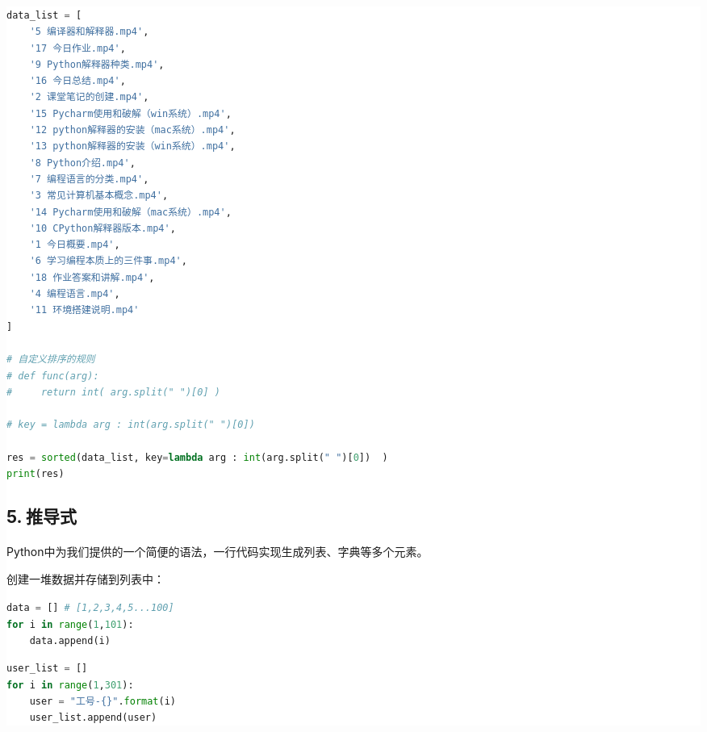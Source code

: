```python
data_list = [
    '5 编译器和解释器.mp4',
    '17 今日作业.mp4',
    '9 Python解释器种类.mp4',
    '16 今日总结.mp4',
    '2 课堂笔记的创建.mp4',
    '15 Pycharm使用和破解（win系统）.mp4',
    '12 python解释器的安装（mac系统）.mp4',
    '13 python解释器的安装（win系统）.mp4',
    '8 Python介绍.mp4',
    '7 编程语言的分类.mp4',
    '3 常见计算机基本概念.mp4',
    '14 Pycharm使用和破解（mac系统）.mp4',
    '10 CPython解释器版本.mp4',
    '1 今日概要.mp4',
    '6 学习编程本质上的三件事.mp4',
    '18 作业答案和讲解.mp4',
    '4 编程语言.mp4',
    '11 环境搭建说明.mp4'
]

# 自定义排序的规则
# def func(arg):
#     return int( arg.split(" ")[0] )

# key = lambda arg : int(arg.split(" ")[0])

res = sorted(data_list, key=lambda arg : int(arg.split(" ")[0])  )
print(res)
```





## 5. 推导式

Python中为我们提供的一个简便的语法，一行代码实现生成列表、字典等多个元素。

创建一堆数据并存储到列表中：

```python
data = [] # [1,2,3,4,5...100]
for i in range(1,101):
    data.append(i)
```

```python
user_list = []
for i in range(1,301):
    user = "工号-{}".format(i)
    user_list.append(user)
```

